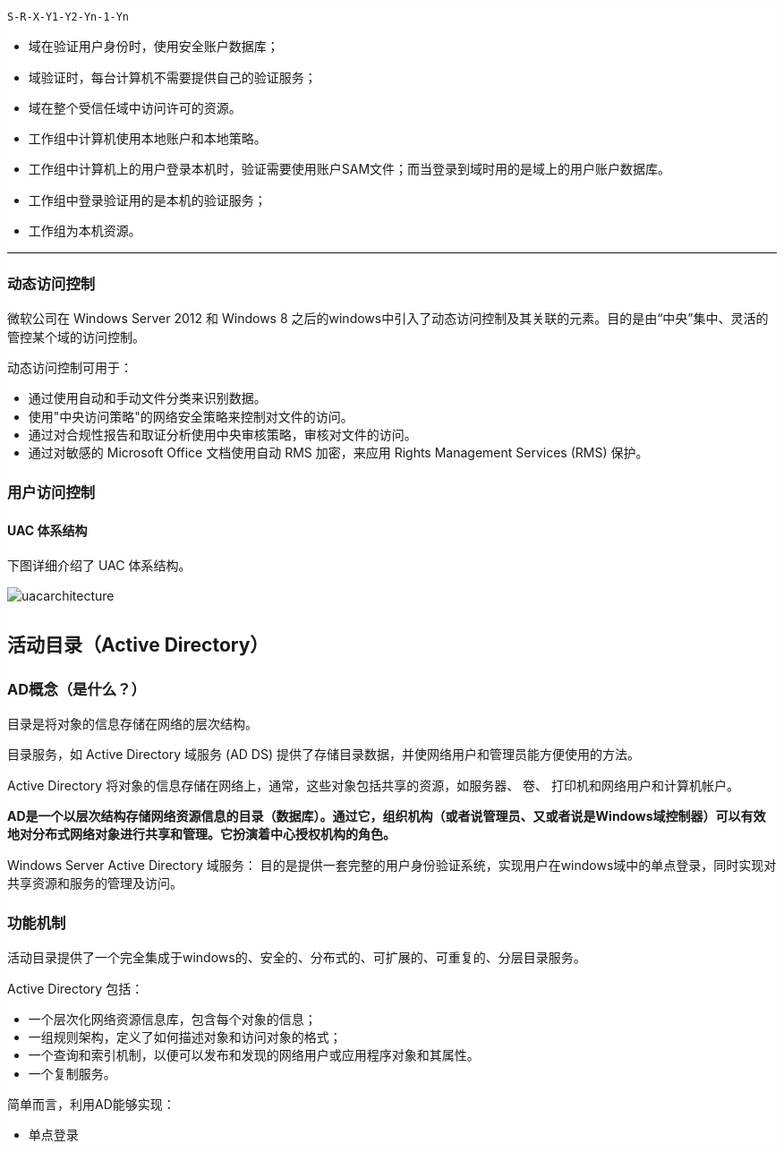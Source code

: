```S-R-X-Y1-Y2-Yn-1-Yn```
- 域在验证用户身份时，使用安全账户数据库；
- 域验证时，每台计算机不需要提供自己的验证服务；
- 域在整个受信任域中访问许可的资源。

- 工作组中计算机使用本地账户和本地策略。
- 工作组中计算机上的用户登录本机时，验证需要使用账户SAM文件；而当登录到域时用的是域上的用户账户数据库。
- 工作组中登录验证用的是本机的验证服务；
- 工作组为本机资源。

---

### 动态访问控制

微软公司在 Windows Server 2012 和 Windows 8 之后的windows中引入了动态访问控制及其关联的元素。目的是由“中央”集中、灵活的管控某个域的访问控制。

动态访问控制可用于：
- 通过使用自动和手动文件分类来识别数据。
- 使用"中央访问策略"的网络安全策略来控制对文件的访问。 
- 通过对合规性报告和取证分析使用中央审核策略，审核对文件的访问。 
- 通过对敏感的 Microsoft Office 文档使用自动 RMS 加密，来应用 Rights Management Services (RMS) 保护。



### 用户访问控制

#### UAC 体系结构

下图详细介绍了 UAC 体系结构。


![uacarchitecture](images/02/uacarchitecture.gif)




## 活动目录（Active Directory）

### AD概念（是什么？）

目录是将对象的信息存储在网络的层次结构。 

目录服务，如 Active Directory 域服务 (AD DS) 提供了存储目录数据，并使网络用户和管理员能方便使用的方法。

 Active Directory 将对象的信息存储在网络上，通常，这些对象包括共享的资源，如服务器、 卷、 打印机和网络用户和计算机帐户。


**AD是一个以层次结构存储网络资源信息的目录（数据库）。通过它，组织机构（或者说管理员、又或者说是Windows域控制器）可以有效地对分布式网络对象进行共享和管理。它扮演着中心授权机构的角色。**

Windows Server Active Directory 域服务：
目的是提供一套完整的用户身份验证系统，实现用户在windows域中的单点登录，同时实现对共享资源和服务的管理及访问。

### 功能机制

活动目录提供了一个完全集成于windows的、安全的、分布式的、可扩展的、可重复的、分层目录服务。

Active Directory 包括：
- 一个层次化网络资源信息库，包含每个对象的信息；
- 一组规则架构，定义了如何描述对象和访问对象的格式；
- 一个查询和索引机制，以便可以发布和发现的网络用户或应用程序对象和其属性。 
- 一个复制服务。

简单而言，利用AD能够实现：
- 单点登录
```